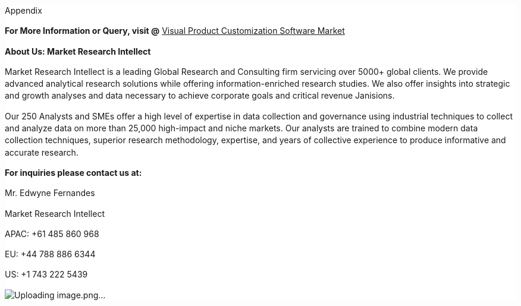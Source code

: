 Appendix</span></em></p><p><span class="font-[700]"><strong>For More Information or Query, visit&nbsp;@</strong>&nbsp;</span><span class="font-[700]"><a href="https://www.marketresearchintellect.com/product/global-visual-product-customization-software-market-size-forecast/?utm_source=Linkedin&utm_medium=811" target="_blank" data-tracking-control-name="article-ssr-frontend-pulse_little-text-block" data-tracking-will-navigate="" data-test-link="">Visual Product Customization Software Market</a></span></p><p><strong><span class="font-[700]">About Us: Market Research Intellect</span></strong></p><p><span class="">Market Research Intellect is a leading Global Research and Consulting firm servicing over 5000+ global clients. We provide advanced analytical research solutions while offering information-enriched research studies.&nbsp;</span>We also offer insights into strategic and growth analyses and data necessary to achieve corporate goals and critical revenue Janisions.</p><p><span class="">Our 250 Analysts and SMEs offer a high level of expertise in data collection and governance using industrial techniques to collect and analyze data on more than 25,000 high-impact and niche markets. Our analysts are trained to combine modern data collection techniques, superior research methodology, expertise, and years of collective experience to produce informative and accurate research.</span></p><p><strong>For inquiries please contact us at:</strong></p><p>Mr. Edwyne Fernandes</p><p>Market Research Intellect</p><p>APAC: +61 485 860 968</p><p>EU: +44 788 886 6344</p><p>US: +1 743 222 5439</p>
![Uploading image.png…]()
